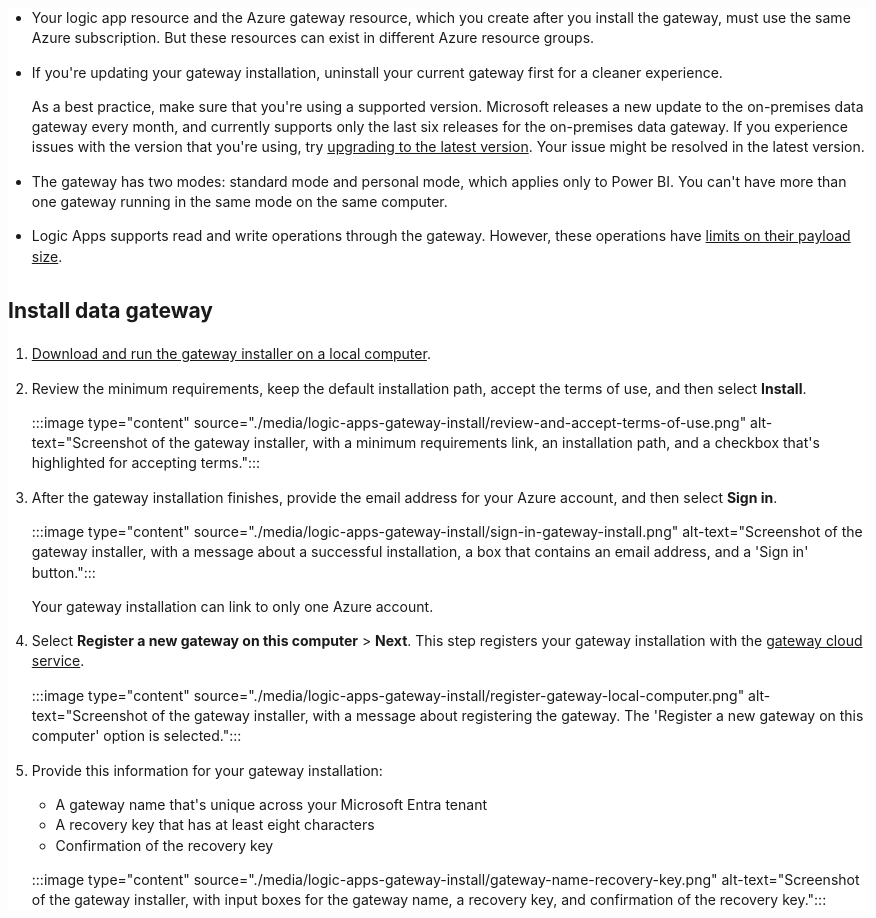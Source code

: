   * Your logic app resource and the Azure gateway resource, which you create after you install the gateway, must use the same Azure subscription. But these resources can exist in different Azure resource groups.

  * If you're updating your gateway installation, uninstall your current gateway first for a cleaner experience.

    As a best practice, make sure that you're using a supported version. Microsoft releases a new update to the on-premises data gateway every month, and currently supports only the last six releases for the on-premises data gateway. If you experience issues with the version that you're using, try [upgrading to the latest version](https://aka.ms/on-premises-data-gateway-installer). Your issue might be resolved in the latest version.

  * The gateway has two modes: standard mode and personal mode, which applies only to Power BI. You can't have more than one gateway running in the same mode on the same computer.

  * Logic Apps supports read and write operations through the gateway. However, these operations have [limits on their payload size](/data-integration/gateway/service-gateway-onprem#considerations).

<a name="install-gateway"></a>

## Install data gateway

1. [Download and run the gateway installer on a local computer](https://aka.ms/on-premises-data-gateway-installer).

1. Review the minimum requirements, keep the default installation path, accept the terms of use, and then select **Install**.

   :::image type="content" source="./media/logic-apps-gateway-install/review-and-accept-terms-of-use.png" alt-text="Screenshot of the gateway installer, with a minimum requirements link, an installation path, and a checkbox that's highlighted for accepting terms.":::

1. After the gateway installation finishes, provide the email address for your Azure account, and then select **Sign in**.

   :::image type="content" source="./media/logic-apps-gateway-install/sign-in-gateway-install.png" alt-text="Screenshot of the gateway installer, with a message about a successful installation, a box that contains an email address, and a 'Sign in' button.":::

   Your gateway installation can link to only one Azure account.

1. Select **Register a new gateway on this computer** > **Next**. This step registers your gateway installation with the [gateway cloud service](#how-the-gateway-works).

   :::image type="content" source="./media/logic-apps-gateway-install/register-gateway-local-computer.png" alt-text="Screenshot of the gateway installer, with a message about registering the gateway. The 'Register a new gateway on this computer' option is selected.":::

1. Provide this information for your gateway installation:

   * A gateway name that's unique across your Microsoft Entra tenant
   * A recovery key that has at least eight characters
   * Confirmation of the recovery key

   :::image type="content" source="./media/logic-apps-gateway-install/gateway-name-recovery-key.png" alt-text="Screenshot of the gateway installer, with input boxes for the gateway name, a recovery key, and confirmation of the recovery key.":::
